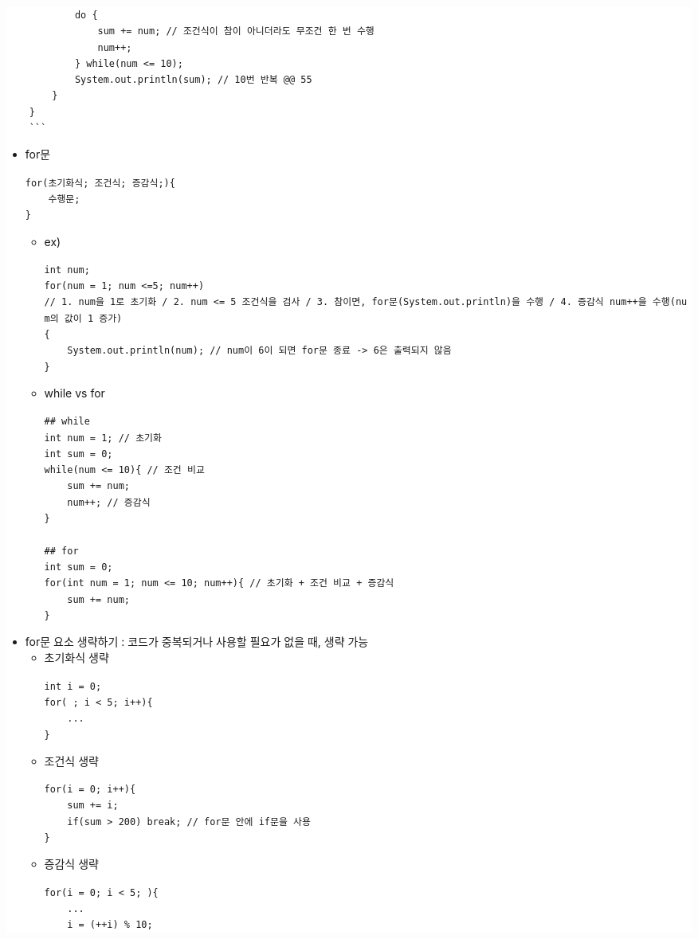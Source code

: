                 do {
                    sum += num; // 조건식이 참이 아니더라도 무조건 한 번 수행
                    num++;
                } while(num <= 10);
                System.out.println(sum); // 10번 반복 @@ 55
            }
        }
        ```

* for문  
    ```
    for(초기화식; 조건식; 증감식;){
        수행문;
    }
    ```
    - ex)
        ```
        int num;
        for(num = 1; num <=5; num++)
        // 1. num을 1로 초기화 / 2. num <= 5 조건식을 검사 / 3. 참이면, for문(System.out.println)을 수행 / 4. 증감식 num++을 수행(num의 값이 1 증가)
        {
            System.out.println(num); // num이 6이 되면 for문 종료 -> 6은 출력되지 않음
        }
        ```
    - while vs for
        ```
        ## while
        int num = 1; // 초기화
        int sum = 0;
        while(num <= 10){ // 조건 비교
            sum += num;
            num++; // 증감식
        }

        ## for
        int sum = 0;
        for(int num = 1; num <= 10; num++){ // 초기화 + 조건 비교 + 증감식
            sum += num;
        }
        ```
* for문 요소 생략하기
    : 코드가 중복되거나 사용할 필요가 없을 때, 생략 가능
    - 초기화식 생략
        ```
        int i = 0;
        for( ; i < 5; i++){
            ...
        }
        ```
    - 조건식 생략
        ```
        for(i = 0; i++){
            sum += i;
            if(sum > 200) break; // for문 안에 if문을 사용
        }
        ```
    - 증감식 생략
        ```
        for(i = 0; i < 5; ){
            ...
            i = (++i) % 10;